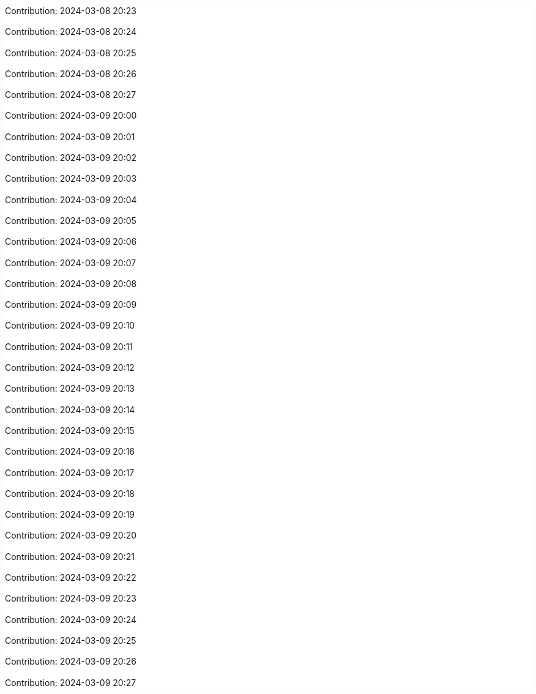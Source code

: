 Contribution: 2024-03-08 20:23

Contribution: 2024-03-08 20:24

Contribution: 2024-03-08 20:25

Contribution: 2024-03-08 20:26

Contribution: 2024-03-08 20:27

Contribution: 2024-03-09 20:00

Contribution: 2024-03-09 20:01

Contribution: 2024-03-09 20:02

Contribution: 2024-03-09 20:03

Contribution: 2024-03-09 20:04

Contribution: 2024-03-09 20:05

Contribution: 2024-03-09 20:06

Contribution: 2024-03-09 20:07

Contribution: 2024-03-09 20:08

Contribution: 2024-03-09 20:09

Contribution: 2024-03-09 20:10

Contribution: 2024-03-09 20:11

Contribution: 2024-03-09 20:12

Contribution: 2024-03-09 20:13

Contribution: 2024-03-09 20:14

Contribution: 2024-03-09 20:15

Contribution: 2024-03-09 20:16

Contribution: 2024-03-09 20:17

Contribution: 2024-03-09 20:18

Contribution: 2024-03-09 20:19

Contribution: 2024-03-09 20:20

Contribution: 2024-03-09 20:21

Contribution: 2024-03-09 20:22

Contribution: 2024-03-09 20:23

Contribution: 2024-03-09 20:24

Contribution: 2024-03-09 20:25

Contribution: 2024-03-09 20:26

Contribution: 2024-03-09 20:27
